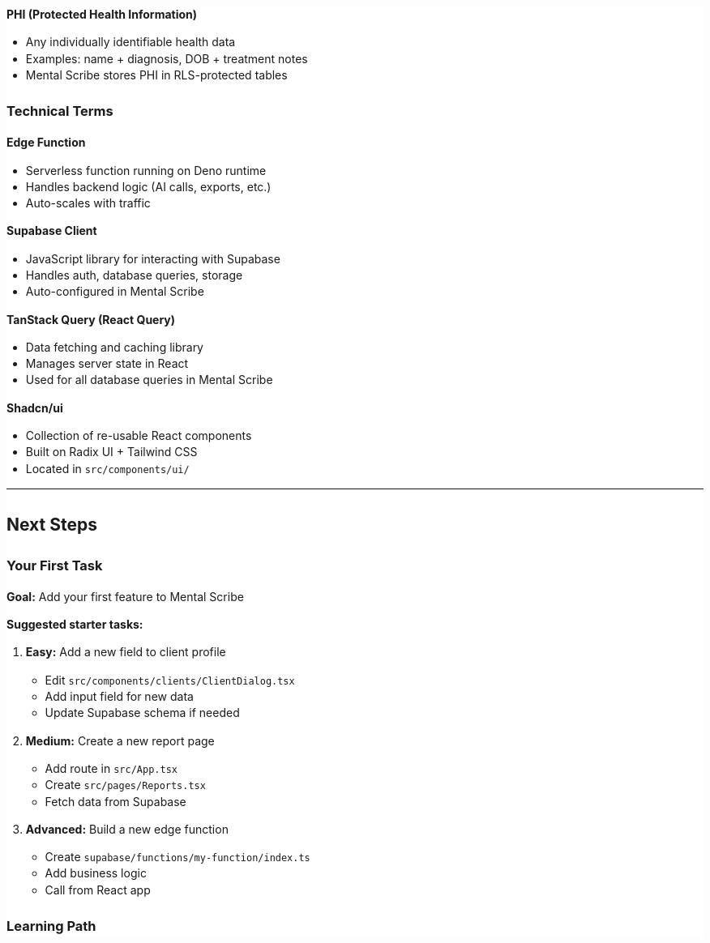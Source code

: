 **PHI (Protected Health Information)**
- Any individually identifiable health data
- Examples: name + diagnosis, DOB + treatment notes
- Mental Scribe stores PHI in RLS-protected tables

### Technical Terms

**Edge Function**
- Serverless function running on Deno runtime
- Handles backend logic (AI calls, exports, etc.)
- Auto-scales with traffic

**Supabase Client**
- JavaScript library for interacting with Supabase
- Handles auth, database queries, storage
- Auto-configured in Mental Scribe

**TanStack Query (React Query)**
- Data fetching and caching library
- Manages server state in React
- Used for all database queries in Mental Scribe

**Shadcn/ui**
- Collection of re-usable React components
- Built on Radix UI + Tailwind CSS
- Located in `src/components/ui/`

---

## Next Steps

### Your First Task

**Goal:** Add your first feature to Mental Scribe

**Suggested starter tasks:**

1. **Easy:** Add a new field to client profile
   - Edit `src/components/clients/ClientDialog.tsx`
   - Add input field for new data
   - Update Supabase schema if needed

2. **Medium:** Create a new report page
   - Add route in `src/App.tsx`
   - Create `src/pages/Reports.tsx`
   - Fetch data from Supabase

3. **Advanced:** Build a new edge function
   - Create `supabase/functions/my-function/index.ts`
   - Add business logic
   - Call from React app

### Learning Path
